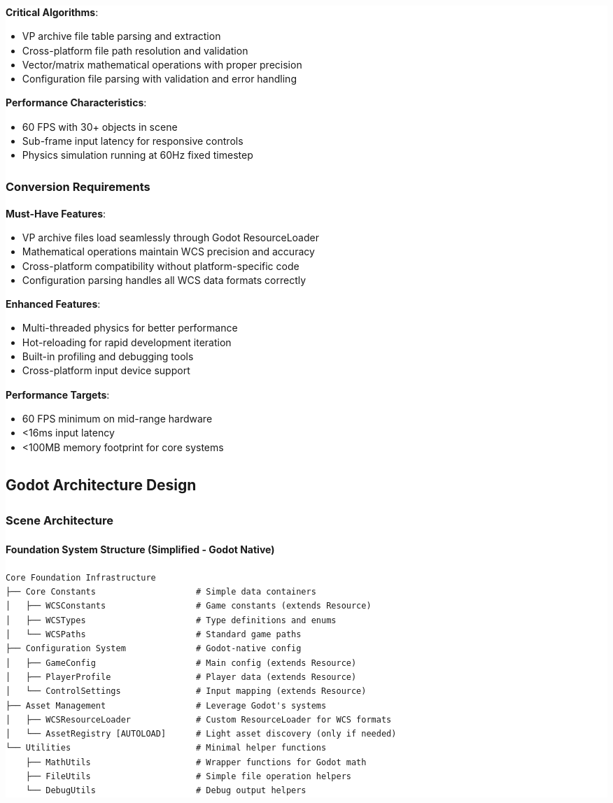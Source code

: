 **Critical Algorithms**: 
- VP archive file table parsing and extraction
- Cross-platform file path resolution and validation
- Vector/matrix mathematical operations with proper precision
- Configuration file parsing with validation and error handling

**Performance Characteristics**: 
- 60 FPS with 30+ objects in scene
- Sub-frame input latency for responsive controls
- Physics simulation running at 60Hz fixed timestep

### Conversion Requirements
**Must-Have Features**: 
- VP archive files load seamlessly through Godot ResourceLoader
- Mathematical operations maintain WCS precision and accuracy
- Cross-platform compatibility without platform-specific code
- Configuration parsing handles all WCS data formats correctly

**Enhanced Features**: 
- Multi-threaded physics for better performance
- Hot-reloading for rapid development iteration
- Built-in profiling and debugging tools
- Cross-platform input device support

**Performance Targets**: 
- 60 FPS minimum on mid-range hardware
- <16ms input latency
- <100MB memory footprint for core systems

## Godot Architecture Design

### Scene Architecture

#### Foundation System Structure (Simplified - Godot Native)
```
Core Foundation Infrastructure
├── Core Constants                    # Simple data containers
│   ├── WCSConstants                  # Game constants (extends Resource)
│   ├── WCSTypes                      # Type definitions and enums
│   └── WCSPaths                      # Standard game paths
├── Configuration System              # Godot-native config
│   ├── GameConfig                    # Main config (extends Resource)
│   ├── PlayerProfile                 # Player data (extends Resource)
│   └── ControlSettings               # Input mapping (extends Resource)
├── Asset Management                  # Leverage Godot's systems
│   ├── WCSResourceLoader             # Custom ResourceLoader for WCS formats
│   └── AssetRegistry [AUTOLOAD]      # Light asset discovery (only if needed)
└── Utilities                         # Minimal helper functions
    ├── MathUtils                     # Wrapper functions for Godot math
    ├── FileUtils                     # Simple file operation helpers
    └── DebugUtils                    # Debug output helpers
```
